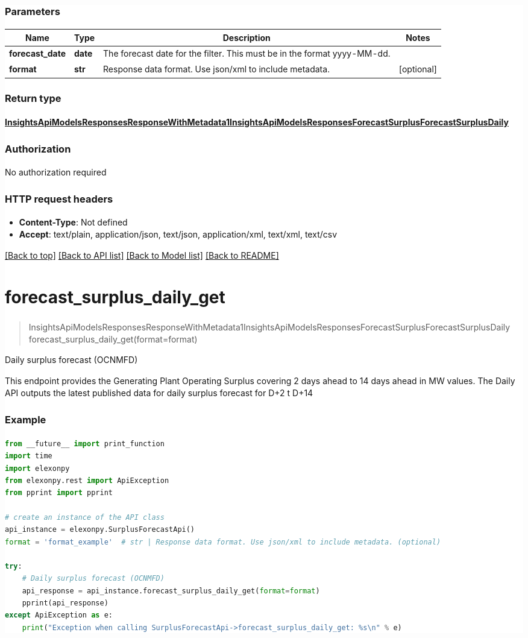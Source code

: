 ### Parameters

Name | Type | Description  | Notes
------------- | ------------- | ------------- | -------------
 **forecast_date** | **date**| The forecast date for the filter. This must be in the format yyyy-MM-dd. | 
 **format** | **str**| Response data format. Use json/xml to include metadata. | [optional] 

### Return type

[**InsightsApiModelsResponsesResponseWithMetadata1InsightsApiModelsResponsesForecastSurplusForecastSurplusDaily**](InsightsApiModelsResponsesResponseWithMetadata1InsightsApiModelsResponsesForecastSurplusForecastSurplusDaily.md)

### Authorization

No authorization required

### HTTP request headers

 - **Content-Type**: Not defined
 - **Accept**: text/plain, application/json, text/json, application/xml, text/xml, text/csv

[[Back to top]](#) [[Back to API list]](../README.md#documentation-for-api-endpoints) [[Back to Model list]](../README.md#documentation-for-models) [[Back to README]](../README.md)

# **forecast_surplus_daily_get**
> InsightsApiModelsResponsesResponseWithMetadata1InsightsApiModelsResponsesForecastSurplusForecastSurplusDaily forecast_surplus_daily_get(format=format)

Daily surplus forecast (OCNMFD)

This endpoint provides the Generating Plant Operating Surplus covering 2 days ahead to 14 days ahead in MW values.  The Daily API outputs the latest published data for daily surplus forecast for D+2 t D+14

### Example

```python
from __future__ import print_function
import time
import elexonpy
from elexonpy.rest import ApiException
from pprint import pprint

# create an instance of the API class
api_instance = elexonpy.SurplusForecastApi()
format = 'format_example'  # str | Response data format. Use json/xml to include metadata. (optional)

try:
    # Daily surplus forecast (OCNMFD)
    api_response = api_instance.forecast_surplus_daily_get(format=format)
    pprint(api_response)
except ApiException as e:
    print("Exception when calling SurplusForecastApi->forecast_surplus_daily_get: %s\n" % e)
```
